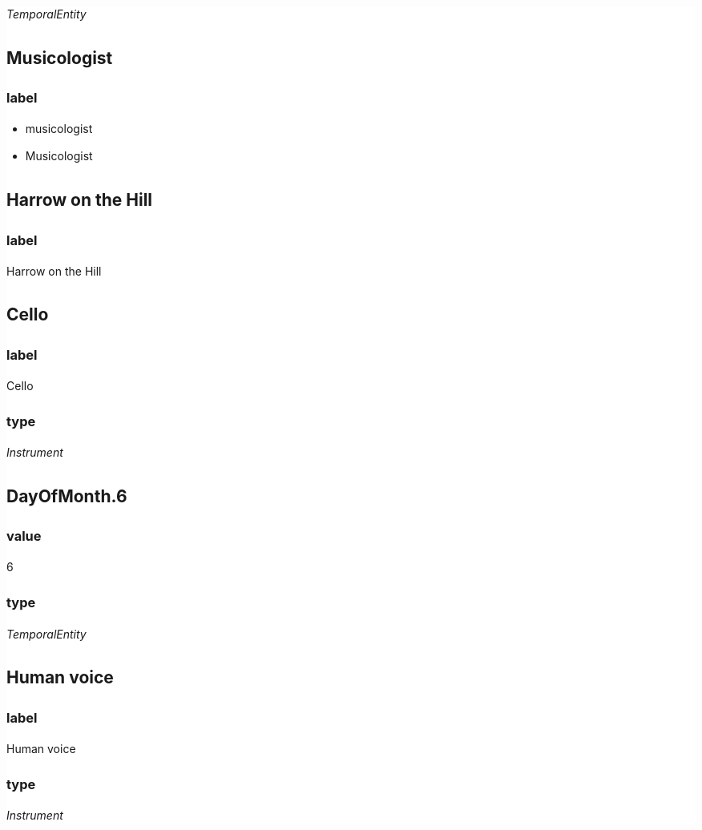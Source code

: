 
*TemporalEntity*

## Musicologist

### label

 - musicologist

 - Musicologist

## Harrow on the Hill

### label


Harrow on the Hill

## Cello

### label


Cello

### type


*Instrument*

## DayOfMonth.6

### value


6

### type


*TemporalEntity*

## Human voice

### label


Human voice

### type


*Instrument*
